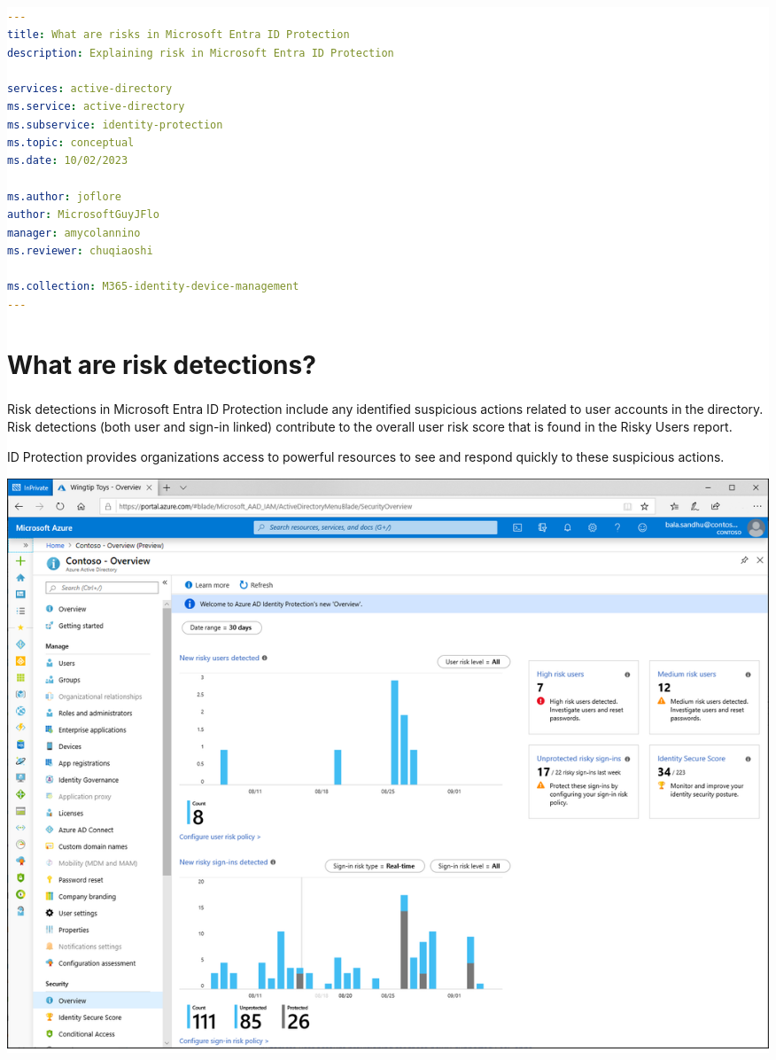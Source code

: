 ```yaml
---
title: What are risks in Microsoft Entra ID Protection
description: Explaining risk in Microsoft Entra ID Protection

services: active-directory
ms.service: active-directory
ms.subservice: identity-protection
ms.topic: conceptual
ms.date: 10/02/2023

ms.author: joflore
author: MicrosoftGuyJFlo
manager: amycolannino
ms.reviewer: chuqiaoshi

ms.collection: M365-identity-device-management
---
```

# What are risk detections?

Risk detections in Microsoft Entra ID Protection include any identified suspicious actions related to user accounts in the directory. Risk detections (both user and sign-in linked) contribute to the overall user risk score that is found in the Risky Users report.

ID Protection provides organizations access to powerful resources to see and respond quickly to these suspicious actions. 

![Security overview showing risky users and sign-ins](./media/concept-identity-protection-risks/identity-protection-security-overview.png)
